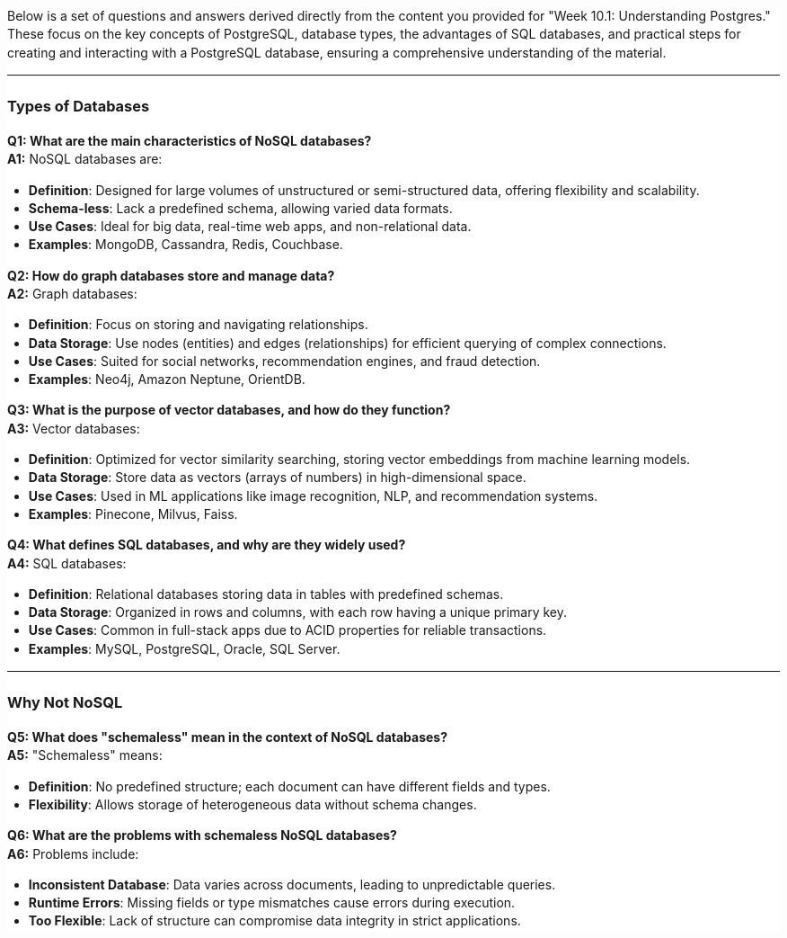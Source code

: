 Below is a set of questions and answers derived directly from the content you provided for "Week 10.1: Understanding Postgres." These focus on the key concepts of PostgreSQL, database types, the advantages of SQL databases, and practical steps for creating and interacting with a PostgreSQL database, ensuring a comprehensive understanding of the material.

---

### **Types of Databases**

**Q1: What are the main characteristics of NoSQL databases?**  
**A1:** NoSQL databases are:  
- **Definition**: Designed for large volumes of unstructured or semi-structured data, offering flexibility and scalability.  
- **Schema-less**: Lack a predefined schema, allowing varied data formats.  
- **Use Cases**: Ideal for big data, real-time web apps, and non-relational data.  
- **Examples**: MongoDB, Cassandra, Redis, Couchbase.

**Q2: How do graph databases store and manage data?**  
**A2:** Graph databases:  
- **Definition**: Focus on storing and navigating relationships.  
- **Data Storage**: Use nodes (entities) and edges (relationships) for efficient querying of complex connections.  
- **Use Cases**: Suited for social networks, recommendation engines, and fraud detection.  
- **Examples**: Neo4j, Amazon Neptune, OrientDB.

**Q3: What is the purpose of vector databases, and how do they function?**  
**A3:** Vector databases:  
- **Definition**: Optimized for vector similarity searching, storing vector embeddings from machine learning models.  
- **Data Storage**: Store data as vectors (arrays of numbers) in high-dimensional space.  
- **Use Cases**: Used in ML applications like image recognition, NLP, and recommendation systems.  
- **Examples**: Pinecone, Milvus, Faiss.

**Q4: What defines SQL databases, and why are they widely used?**  
**A4:** SQL databases:  
- **Definition**: Relational databases storing data in tables with predefined schemas.  
- **Data Storage**: Organized in rows and columns, with each row having a unique primary key.  
- **Use Cases**: Common in full-stack apps due to ACID properties for reliable transactions.  
- **Examples**: MySQL, PostgreSQL, Oracle, SQL Server.

---

### **Why Not NoSQL**

**Q5: What does "schemaless" mean in the context of NoSQL databases?**  
**A5:** "Schemaless" means:  
- **Definition**: No predefined structure; each document can have different fields and types.  
- **Flexibility**: Allows storage of heterogeneous data without schema changes.

**Q6: What are the problems with schemaless NoSQL databases?**  
**A6:** Problems include:  
- **Inconsistent Database**: Data varies across documents, leading to unpredictable queries.  
- **Runtime Errors**: Missing fields or type mismatches cause errors during execution.  
- **Too Flexible**: Lack of structure can compromise data integrity in strict applications.
